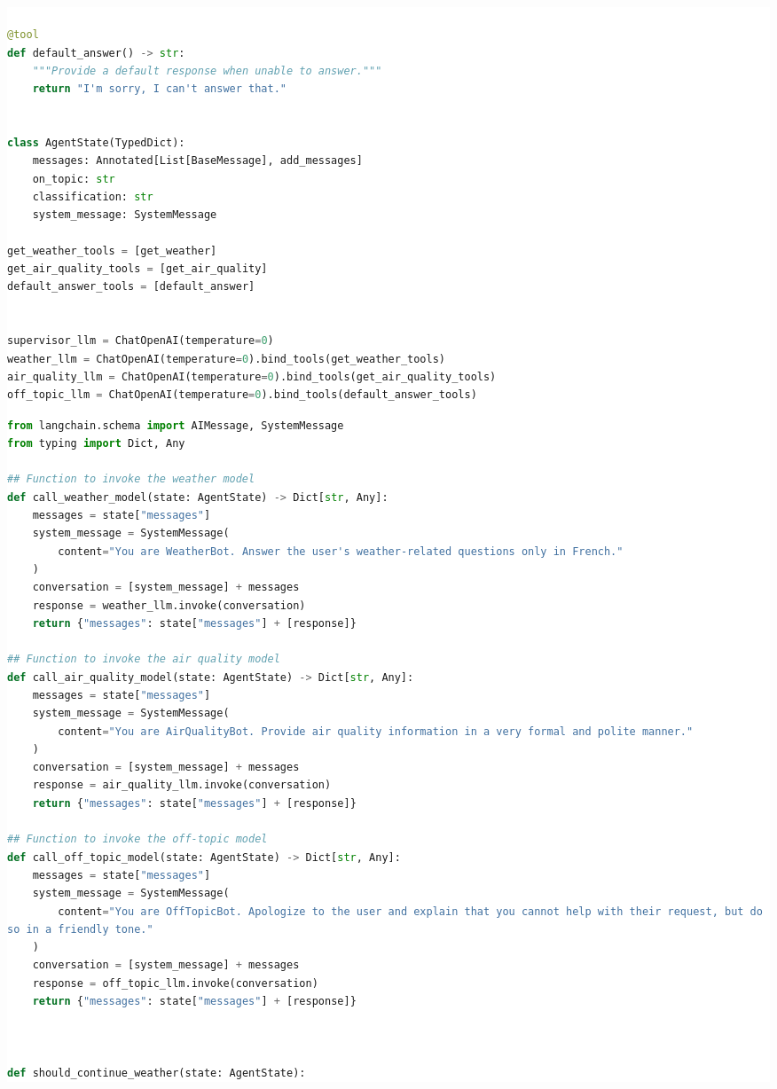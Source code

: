 ```python

@tool
def default_answer() -> str:
    """Provide a default response when unable to answer."""
    return "I'm sorry, I can't answer that."


class AgentState(TypedDict):
    messages: Annotated[List[BaseMessage], add_messages]
    on_topic: str
    classification: str
    system_message: SystemMessage

get_weather_tools = [get_weather]
get_air_quality_tools = [get_air_quality]
default_answer_tools = [default_answer]


supervisor_llm = ChatOpenAI(temperature=0)
weather_llm = ChatOpenAI(temperature=0).bind_tools(get_weather_tools)
air_quality_llm = ChatOpenAI(temperature=0).bind_tools(get_air_quality_tools)
off_topic_llm = ChatOpenAI(temperature=0).bind_tools(default_answer_tools)

```

```python
from langchain.schema import AIMessage, SystemMessage
from typing import Dict, Any

## Function to invoke the weather model
def call_weather_model(state: AgentState) -> Dict[str, Any]:
    messages = state["messages"]
    system_message = SystemMessage(
        content="You are WeatherBot. Answer the user's weather-related questions only in French."
    )
    conversation = [system_message] + messages
    response = weather_llm.invoke(conversation)
    return {"messages": state["messages"] + [response]}

## Function to invoke the air quality model
def call_air_quality_model(state: AgentState) -> Dict[str, Any]:
    messages = state["messages"]
    system_message = SystemMessage(
        content="You are AirQualityBot. Provide air quality information in a very formal and polite manner."
    )
    conversation = [system_message] + messages
    response = air_quality_llm.invoke(conversation)
    return {"messages": state["messages"] + [response]}

## Function to invoke the off-topic model
def call_off_topic_model(state: AgentState) -> Dict[str, Any]:
    messages = state["messages"]
    system_message = SystemMessage(
        content="You are OffTopicBot. Apologize to the user and explain that you cannot help with their request, but do so in a friendly tone."
    )
    conversation = [system_message] + messages
    response = off_topic_llm.invoke(conversation)
    return {"messages": state["messages"] + [response]}



def should_continue_weather(state: AgentState):
```